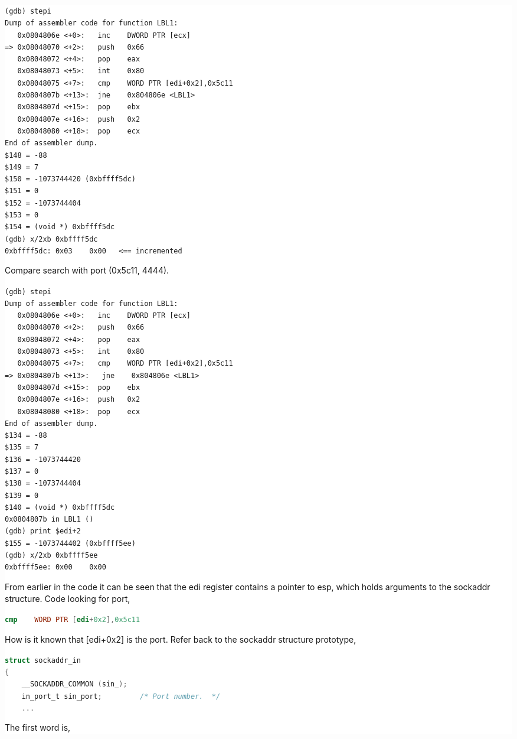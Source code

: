 ```	
(gdb) stepi
Dump of assembler code for function LBL1:
   0x0804806e <+0>:   inc    DWORD PTR [ecx]
=> 0x08048070 <+2>:   push   0x66
   0x08048072 <+4>:   pop    eax
   0x08048073 <+5>:   int    0x80
   0x08048075 <+7>:   cmp    WORD PTR [edi+0x2],0x5c11
   0x0804807b <+13>:  jne    0x804806e <LBL1>
   0x0804807d <+15>:  pop    ebx
   0x0804807e <+16>:  push   0x2
   0x08048080 <+18>:  pop    ecx
End of assembler dump.
$148 = -88
$149 = 7
$150 = -1073744420 (0xbffff5dc)
$151 = 0
$152 = -1073744404
$153 = 0
$154 = (void *) 0xbffff5dc
(gdb) x/2xb 0xbffff5dc
0xbffff5dc: 0x03    0x00   <== incremented
```
Compare search with port (0x5c11, 4444).
```	
(gdb) stepi
Dump of assembler code for function LBL1:
   0x0804806e <+0>:   inc    DWORD PTR [ecx]
   0x08048070 <+2>:   push   0x66
   0x08048072 <+4>:   pop    eax
   0x08048073 <+5>:   int    0x80
   0x08048075 <+7>:   cmp    WORD PTR [edi+0x2],0x5c11
=> 0x0804807b <+13>:   jne    0x804806e <LBL1>
   0x0804807d <+15>:  pop    ebx
   0x0804807e <+16>:  push   0x2
   0x08048080 <+18>:  pop    ecx
End of assembler dump.
$134 = -88
$135 = 7
$136 = -1073744420
$137 = 0
$138 = -1073744404
$139 = 0
$140 = (void *) 0xbffff5dc
0x0804807b in LBL1 ()
(gdb) print $edi+2
$155 = -1073744402 (0xbffff5ee)
(gdb) x/2xb 0xbffff5ee
0xbffff5ee: 0x00    0x00
```
From earlier in the code it can be seen that the edi register contains a pointer to esp, which holds arguments to the sockaddr structure.
Code looking for port,
```nasm
cmp    WORD PTR [edi+0x2],0x5c11
```
How is it known that [edi+0x2] is the port. Refer back to the sockaddr structure prototype,
```c	
struct sockaddr_in
{
    __SOCKADDR_COMMON (sin_);
    in_port_t sin_port;         /* Port number.  */
    ...
```
The first word is,